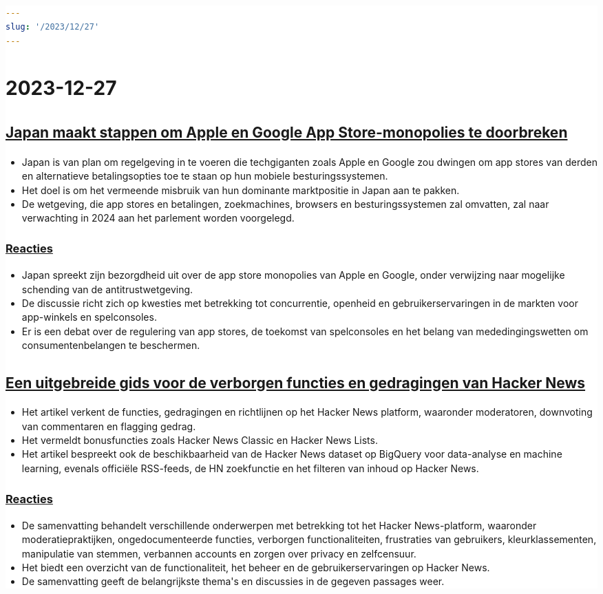 ```yaml
---
slug: '/2023/12/27'
---
```


# 2023-12-27

## [Japan maakt stappen om Apple en Google App Store-monopolies te doorbreken](https://asia.nikkei.com/Business/Technology/Japan-to-crack-down-on-Apple-and-Google-app-store-monopolies)

- Japan is van plan om regelgeving in te voeren die techgiganten zoals Apple en Google zou dwingen om app stores van derden en alternatieve betalingsopties toe te staan op hun mobiele besturingssystemen.
- Het doel is om het vermeende misbruik van hun dominante marktpositie in Japan aan te pakken.
- De wetgeving, die app stores en betalingen, zoekmachines, browsers en besturingssystemen zal omvatten, zal naar verwachting in 2024 aan het parlement worden voorgelegd.

### [Reacties](https://news.ycombinator.com/item?id=38773429)

- Japan spreekt zijn bezorgdheid uit over de app store monopolies van Apple en Google, onder verwijzing naar mogelijke schending van de antitrustwetgeving.
- De discussie richt zich op kwesties met betrekking tot concurrentie, openheid en gebruikerservaringen in de markten voor app-winkels en spelconsoles.
- Er is een debat over de regulering van app stores, de toekomst van spelconsoles en het belang van mededingingswetten om consumentenbelangen te beschermen.

## [Een uitgebreide gids voor de verborgen functies en gedragingen van Hacker News](https://github.com/minimaxir/hacker-news-undocumented/blob/master/README.md)

- Het artikel verkent de functies, gedragingen en richtlijnen op het Hacker News platform, waaronder moderatoren, downvoting van commentaren en flagging gedrag.
- Het vermeldt bonusfuncties zoals Hacker News Classic en Hacker News Lists.
- Het artikel bespreekt ook de beschikbaarheid van de Hacker News dataset op BigQuery voor data-analyse en machine learning, evenals officiële RSS-feeds, de HN zoekfunctie en het filteren van inhoud op Hacker News.

### [Reacties](https://news.ycombinator.com/item?id=38773957)

- De samenvatting behandelt verschillende onderwerpen met betrekking tot het Hacker News-platform, waaronder moderatiepraktijken, ongedocumenteerde functies, verborgen functionaliteiten, frustraties van gebruikers, kleurklassementen, manipulatie van stemmen, verbannen accounts en zorgen over privacy en zelfcensuur.
- Het biedt een overzicht van de functionaliteit, het beheer en de gebruikerservaringen op Hacker News.
- De samenvatting geeft de belangrijkste thema's en discussies in de gegeven passages weer.
